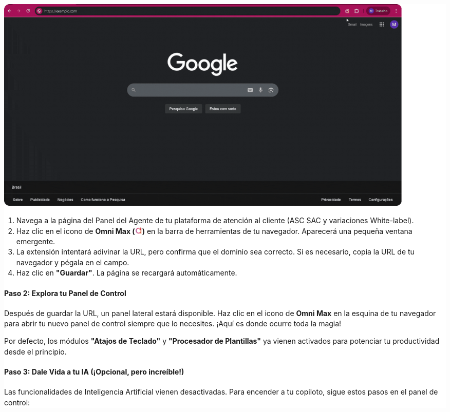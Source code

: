 <img src="../../assets/setup_platform_url_popup.gif" alt="Demostración de la configuración de la URL en el popup de Omni Max." width="90%">

</div>

1.  Navega a la página del Panel del Agente de tu plataforma de atención al cliente (ASC SAC y variaciones White-label).
2.  Haz clic en el icono de **Omni Max (<img src="../../src/assets/icons/icon-32.png" alt="Omni Max Logo" height="14">)** en la barra de herramientas de tu navegador. Aparecerá una pequeña ventana emergente.
3.  La extensión intentará adivinar la URL, pero confirma que el dominio sea correcto. Si es necesario, copia la URL de tu navegador y pégala en el campo.
4.  Haz clic en **"Guardar"**. La página se recargará automáticamente.

#### **Paso 2: Explora tu Panel de Control**

Después de guardar la URL, un panel lateral estará disponible. Haz clic en el icono de **Omni Max** en la esquina de tu navegador para abrir tu nuevo panel de control siempre que lo necesites. ¡Aquí es donde ocurre toda la magia!

Por defecto, los módulos **"Atajos de Teclado"** y **"Procesador de Plantillas"** ya vienen activados para potenciar tu productividad desde el principio.

#### **Paso 3: Dale Vida a tu IA (¡Opcional, pero increíble!)**

Las funcionalidades de Inteligencia Artificial vienen desactivadas. Para encender a tu copiloto, sigue estos pasos en el panel de control:

<div align="center">
